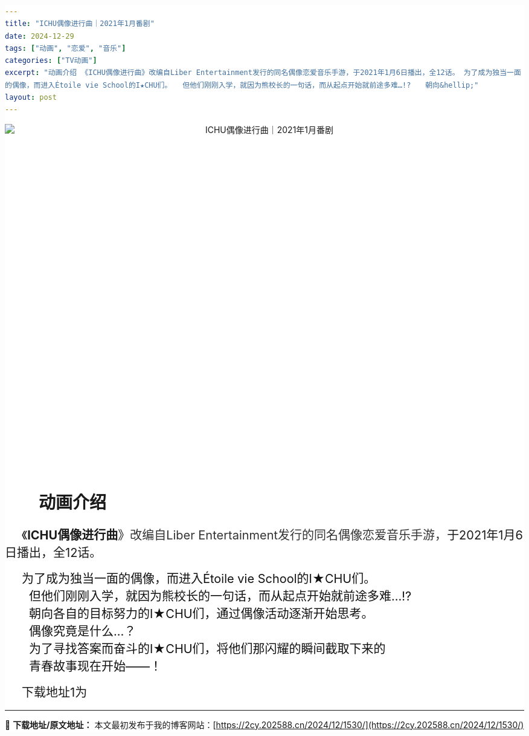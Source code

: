 ```yaml
---
title: "ICHU偶像进行曲｜2021年1月番剧"
date: 2024-12-29
tags: ["动画", "恋爱", "音乐"]
categories: ["TV动画"]
excerpt: "动画介绍 《ICHU偶像进行曲》改编自Liber Entertainment发行的同名偶像恋爱音乐手游，于2021年1月6日播出，全12话。 为了成为独当一面的偶像，而进入Étoile vie School的I★CHU们。　　但他们刚刚入学，就因为熊校长的一句话，而从起点开始就前途多难…!?　　朝向&hellip;"
layout: post
---
```


<div>
<div></div>
<div>
<p style="text-align: center;"><img style="display: block; margin-left: auto; margin-right: auto; width: 100%; height: auto;" src="https://2cy.202588.cn//wp-content/uploads/2024/12/20241229_6770fd950c91c.webp" alt="ICHU偶像进行曲｜2021年1月番剧" width="600" height="396" border="0" vspace="0" /></p>

<h1 style="white-space: normal; text-indent: 2em; text-align: left;">动画介绍</h1>
<p style="white-space: normal; text-indent: 2em; text-align: left;"><span style="font-size: 20px;">《<strong>ICHU偶像进行曲</strong>》<span style="color: #333333; text-indent: 28px; background-color: #ffffff;">改编自Liber Entertainment发行的同名偶像恋爱音乐手游，</span>于2021年1月6日播出，全12话。</span></p>
<p style="white-space: normal; text-indent: 2em; text-align: left;"><span style="font-size: 20px;"><span style="color: #111111; background-color: #ffffff; font-size: 20px;">为了成为独当一面的偶像，而进入Étoile vie School的I★CHU们。</span><br style="color: #111111; white-space: normal; background-color: #ffffff;" /><span style="color: #111111; background-color: #ffffff; font-size: 20px;">　　但他们刚刚入学，就因为熊校长的一句话，而从起点开始就前途多难…!?</span><br style="color: #111111; white-space: normal; background-color: #ffffff;" /><span style="color: #111111; background-color: #ffffff; font-size: 20px;">　　朝向各自的目标努力的I★CHU们，通过偶像活动逐渐开始思考。</span><br style="color: #111111; white-space: normal; background-color: #ffffff;" /><span style="color: #111111; background-color: #ffffff; font-size: 20px;">　　偶像究竟是什么…？</span><br style="color: #111111; white-space: normal; background-color: #ffffff;" /><span style="color: #111111; background-color: #ffffff; font-size: 20px;">　　为了寻找答案而奋斗的I★CHU们，将他们那闪耀的瞬间截取下来的</span><br style="color: #111111; white-space: normal; background-color: #ffffff;" /><span style="color: #111111; background-color: #ffffff; font-size: 20px;">　　青春故事现在开始——！</span></span></p>
<p style="white-space: normal; text-indent: 2em; text-align: left;"><span style="font-size: 20px;">下载地址1为</span></p>

</div>
</div>

---
📖 **下载地址/原文地址：** 本文最初发布于我的博客网站：[https://2cy.202588.cn/2024/12/1530/](https://2cy.202588.cn/2024/12/1530/)
